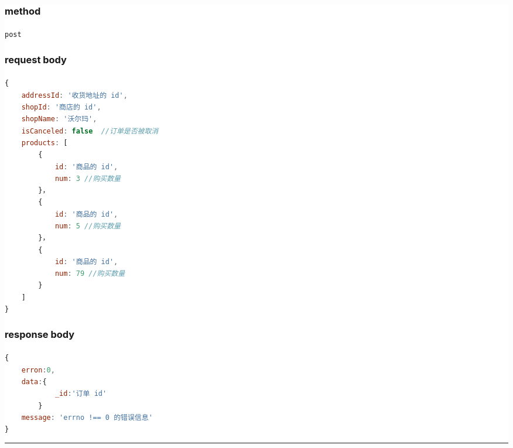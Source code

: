 
### method

`post`

### request body

```js
{
    addressId: '收货地址的 id',
    shopId: '商店的 id',
    shopName: '沃尔玛',
    isCanceled: false  //订单是否被取消
    products: [
        {
            id: '商品的 id',
            num: 3 //购买数量
        }，
        {
            id: '商品的 id',
            num: 5 //购买数量
        }，
        {
            id: '商品的 id',
            num: 79 //购买数量
        }
    ]
}
```

### response body

```js
{
    erron:0,
    data:{
            _id:'订单 id'
        }
    message: 'errno !== 0 的错误信息'
}
```


----------------------

